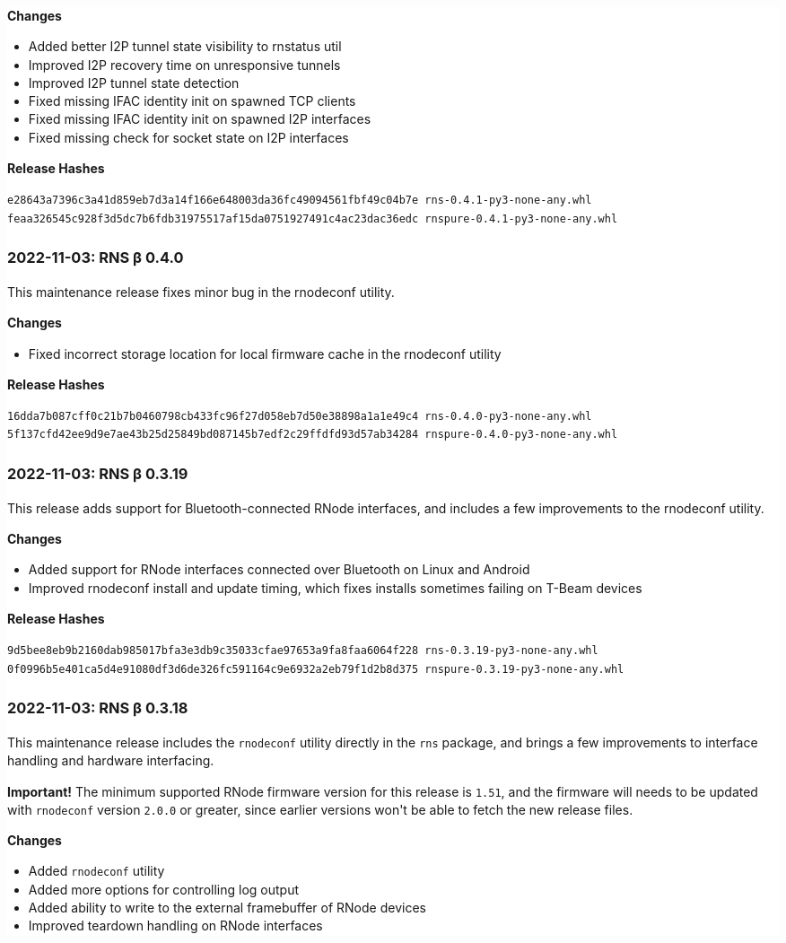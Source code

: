 **Changes**
- Added better I2P tunnel state visibility to rnstatus util
- Improved I2P recovery time on unresponsive tunnels
- Improved I2P tunnel state detection
- Fixed missing IFAC identity init on spawned TCP clients
- Fixed missing IFAC identity init on spawned I2P interfaces
- Fixed missing check for socket state on I2P interfaces

**Release Hashes**
```
e28643a7396c3a41d859eb7d3a14f166e648003da36fc49094561fbf49c04b7e rns-0.4.1-py3-none-any.whl
feaa326545c928f3d5dc7b6fdb31975517af15da0751927491c4ac23dac36edc rnspure-0.4.1-py3-none-any.whl
```

### 2022-11-03: RNS β 0.4.0

This maintenance release fixes minor bug in the rnodeconf utility.

**Changes**
- Fixed incorrect storage location for local firmware cache in the rnodeconf utility

**Release Hashes**
```
16dda7b087cff0c21b7b0460798cb433fc96f27d058eb7d50e38898a1a1e49c4 rns-0.4.0-py3-none-any.whl
5f137cfd42ee9d9e7ae43b25d25849bd087145b7edf2c29ffdfd93d57ab34284 rnspure-0.4.0-py3-none-any.whl
```

### 2022-11-03: RNS β 0.3.19

This release adds support for Bluetooth-connected RNode interfaces, and includes a few improvements to the rnodeconf utility.

**Changes**
- Added support for RNode interfaces connected over Bluetooth on Linux and Android
- Improved rnodeconf install and update timing, which fixes installs sometimes failing on T-Beam devices

**Release Hashes**
```
9d5bee8eb9b2160dab985017bfa3e3db9c35033cfae97653a9fa8faa6064f228 rns-0.3.19-py3-none-any.whl
0f0996b5e401ca5d4e91080df3d6de326fc591164c9e6932a2eb79f1d2b8d375 rnspure-0.3.19-py3-none-any.whl
```

### 2022-11-03: RNS β 0.3.18

This maintenance release includes the `rnodeconf` utility directly in the `rns` package, and brings a few improvements to interface handling and hardware interfacing.

**Important!** The minimum supported RNode firmware version for this release is `1.51`, and the firmware will needs to be updated with `rnodeconf` version `2.0.0` or greater, since earlier versions won't be able to fetch the new release files.

**Changes**
- Added `rnodeconf` utility
- Added more options for controlling log output
- Added ability to write to the external framebuffer of RNode devices
- Improved teardown handling on RNode interfaces
